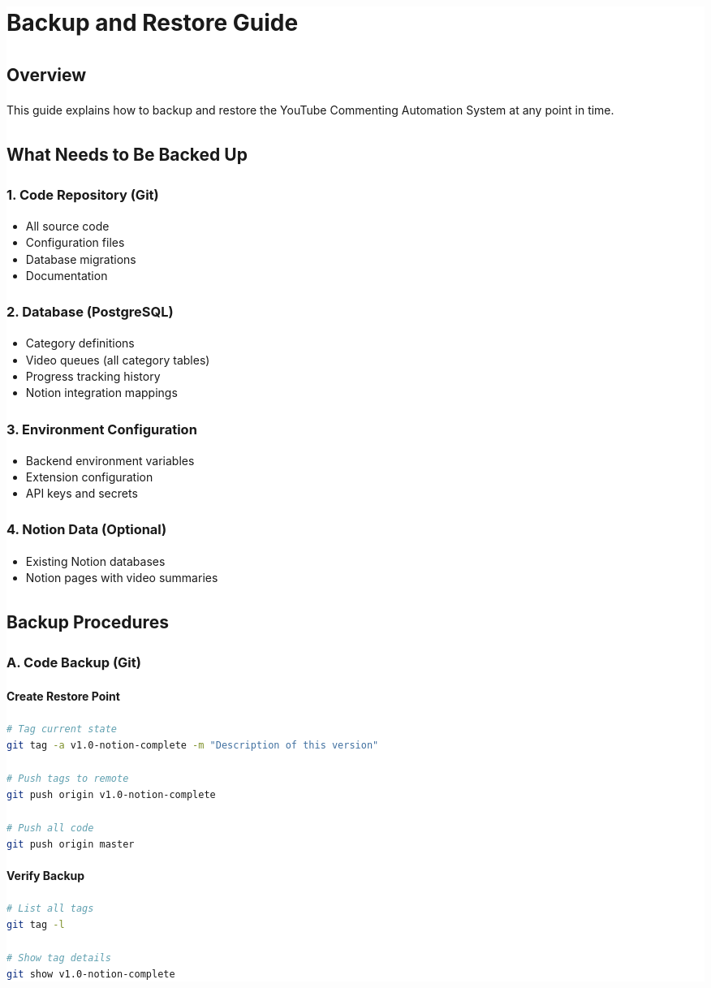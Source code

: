 # Backup and Restore Guide

## Overview

This guide explains how to backup and restore the YouTube Commenting Automation System at any point in time.

## What Needs to Be Backed Up

### 1. Code Repository (Git)
- All source code
- Configuration files
- Database migrations
- Documentation

### 2. Database (PostgreSQL)
- Category definitions
- Video queues (all category tables)
- Progress tracking history
- Notion integration mappings

### 3. Environment Configuration
- Backend environment variables
- Extension configuration
- API keys and secrets

### 4. Notion Data (Optional)
- Existing Notion databases
- Notion pages with video summaries

## Backup Procedures

### A. Code Backup (Git)

#### Create Restore Point
```bash
# Tag current state
git tag -a v1.0-notion-complete -m "Description of this version"

# Push tags to remote
git push origin v1.0-notion-complete

# Push all code
git push origin master
```

#### Verify Backup
```bash
# List all tags
git tag -l

# Show tag details
git show v1.0-notion-complete
```
